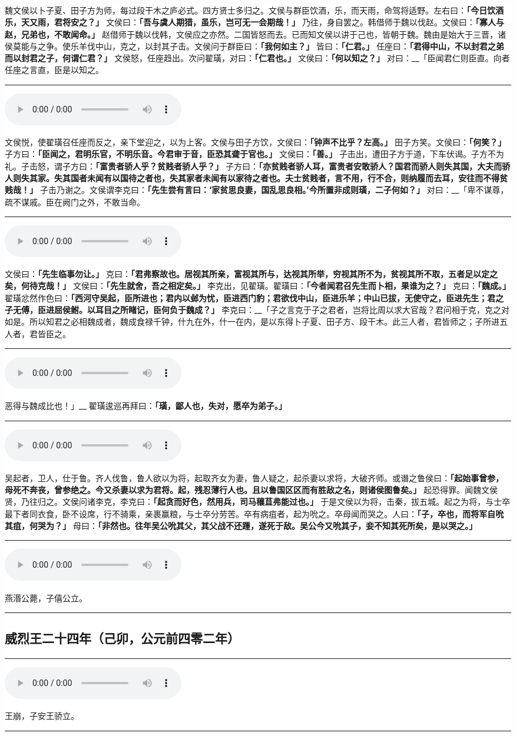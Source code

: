 魏文侯以卜子夏、田子方为师，每过段干木之庐必式。四方贤士多归之。文侯与群臣饮酒，乐，而天雨，命驾将适野。左右曰：__「今日饮酒乐，天又雨，君将安之？」__ 文侯曰：__「吾与虞人期猎，虽乐，岂可无一会期哉！」__ 乃往，身自罢之。韩借师于魏以伐赵。文侯曰：__「寡人与赵，兄弟也，不敢闻命。」__ 赵借师于魏以伐韩，文侯应之亦然。二国皆怒而去。已而知文侯以讲于己也，皆朝于魏。魏由是始大于三晋，诸侯莫能与之争。使乐羊伐中山，克之，以封其子击。文侯问于群臣曰：__「我何如主？」__ 皆曰：__「仁君。」__ 任座曰：__「君得中山，不以封君之弟而以封君之子，何谓仁君？」__ 文侯怒，任座趋出。次问翟璜，对曰：__「仁君也。」__ 文侯曰：__「何以知之？」__ 对曰：__「臣闻君仁则臣直。向者任座之言直，臣是以知之。

---

![](assets/audios/001/22.mp3)

文侯悦，使翟璜召任座而反之，亲下堂迎之，以为上客。文侯与田子方饮，文侯曰：__「钟声不比乎？左高。」__ 田子方笑。文侯曰：__「何笑？」__ 子方曰：__「臣闻之，君明乐官，不明乐音。今君审于音，臣恐其聋于官也。」__ 文侯曰：__「善。」__ 子击出，遭田子方于道，下车伏谒。子方不为礼。子击怒，谓子方曰：__「富贵者骄人乎？贫贱者骄人乎？」__ 子方曰：__「亦贫贱者骄人耳，富贵者安敢骄人？国君而骄人则失其国，大夫而骄人则失其家。失其国者未闻有以国待之者也，失其家者未闻有以家待之者也。夫士贫贱者，言不用，行不合，则纳履而去耳，安往而不得贫贱哉！」__ 子击乃谢之。文侯谓李克曰：__「先生尝有言曰：‘家贫思良妻，国乱思良相。’今所置非成则璜，二子何如？」__ 对曰：__「卑不谋尊，疏不谋戚。臣在阙门之外，不敢当命。

---

![](assets/audios/001/23.mp3)

文侯曰：__「先生临事勿让。」__ 克曰：__「君弗察故也。居视其所亲，富视其所与，达视其所举，穷视其所不为，贫视其所不取，五者足以定之矣，何待克哉！」__ 文侯曰：__「先生就舍，吾之相定矣。」__ 李克出，见翟璜。翟璜曰：__「今者闻君召先生而卜相，果谁为之？」__ 克曰：__「魏成。」__ 翟璜忿然作色曰：__「西河守吴起，臣所进也；君内以邺为忧，臣进西门豹；君欲伐中山，臣进乐羊；中山已拔，无使守之，臣进先生；君之子无傅，臣进屈侯鲋。以耳目之所睹记，臣何负于魏成？」__ 李克曰：__「子之言克于子之君者，岂将比周以求大官哉？君问相于克，克之对如是。所以知君之必相魏成者，魏成食禄千钟，什九在外，什一在内，是以东得卜子夏、田子方、段干木。此三人者，君皆师之；子所进五人者，君皆臣之。

---

![](assets/audios/001/24.mp3)

恶得与魏成比也！」__ 翟璜逡巡再拜曰：__「璜，鄙人也，失对，愿卒为弟子。」__

---

![](assets/audios/001/25.mp3)

吴起者，卫人，仕于鲁。齐人伐鲁，鲁人欲以为将，起取齐女为妻，鲁人疑之，起杀妻以求将，大破齐师。或谮之鲁侯曰：__「起始事曾参，母死不奔丧，曾参绝之。今又杀妻以求为君将。起，残忍薄行人也。且以鲁国区区而有胜敌之名，则诸侯图鲁矣。」__ 起恐得罪。闻魏文侯贤，乃往归之。文侯问诸李克，李克曰：__「起贪而好色，然用兵，司马穰苴弗能过也。」__ 于是文侯以为将，击秦，拔五城。起之为将，与士卒最下者同衣食，卧不设席，行不骑乘，亲裹赢粮，与士卒分劳苦。卒有病疽者，起为吮之。卒母闻而哭之。人曰：__「子，卒也，而将军自吮其疽，何哭为？」__ 母曰：__「非然也。往年吴公吮其父，其父战不还踵，遂死于敌。吴公今又吮其子，妾不知其死所矣，是以哭之。」__

---

![](assets/audios/001/26.mp3)

燕湣公薨，子僖公立。

---

## 威烈王二十四年（己卯，公元前四零二年）

---

![](assets/audios/001/28.mp3)

王崩，子安王骄立。

---